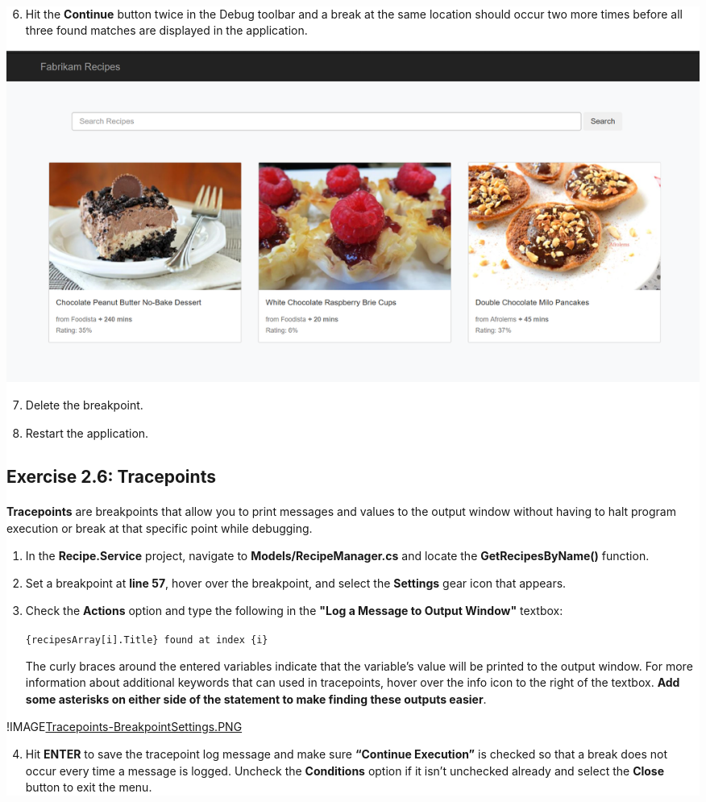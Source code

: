 6.	Hit the **Continue** button twice in the Debug toolbar and a break at the same location should occur two more times before all three found matches are displayed in the application.

!["Chocolate" search results](ConditionalBreakpoints-SearchResults.png)

7. Delete the breakpoint.

8. Restart the application.

## Exercise 2.6: Tracepoints

**Tracepoints** are breakpoints that allow you to print messages and values to the output window without having to halt program execution or break at that specific point while debugging.

1.  In the **Recipe.Service** project, navigate to **Models/RecipeManager.cs** and locate the **GetRecipesByName()** function.

2.	Set a breakpoint at **line 57**, hover over the breakpoint, and select the **Settings** gear icon that appears.

3.  Check the **Actions** option and type the following in the **"Log a Message to Output Window"** textbox:

    `{recipesArray[i].Title} found at index {i}`

    The curly braces around the entered variables indicate that the variable’s value will be printed to the output window.  For more information about additional keywords that can used in tracepoints, hover over the info icon to the right of the textbox.  **Add some asterisks on either side of the statement to make finding these outputs easier**.

!IMAGE[Tracepoints-BreakpointSettings.PNG](Tracepoints-BreakpointSettings.PNG)

4.	Hit **ENTER** to save the tracepoint log message and make sure **“Continue Execution”** is checked so that a break does not occur every time a message is logged.  Uncheck the **Conditions** option if it isn’t unchecked already and select the **Close** button to exit the menu.
